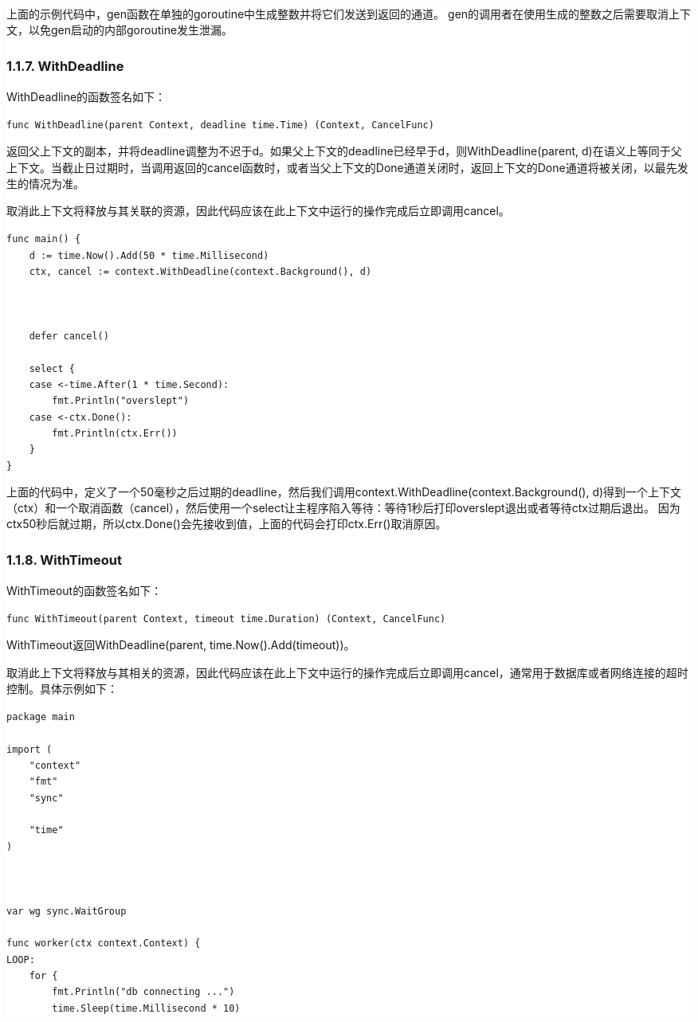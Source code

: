 上面的示例代码中，gen函数在单独的goroutine中生成整数并将它们发送到返回的通道。 gen的调用者在使用生成的整数之后需要取消上下文，以免gen启动的内部goroutine发生泄漏。

### 1.1.7. WithDeadline <a id="withdeadline"></a>

WithDeadline的函数签名如下：

```text
func WithDeadline(parent Context, deadline time.Time) (Context, CancelFunc)
```

返回父上下文的副本，并将deadline调整为不迟于d。如果父上下文的deadline已经早于d，则WithDeadline\(parent, d\)在语义上等同于父上下文。当截止日过期时，当调用返回的cancel函数时，或者当父上下文的Done通道关闭时，返回上下文的Done通道将被关闭，以最先发生的情况为准。

取消此上下文将释放与其关联的资源，因此代码应该在此上下文中运行的操作完成后立即调用cancel。

```text
func main() {
    d := time.Now().Add(50 * time.Millisecond)
    ctx, cancel := context.WithDeadline(context.Background(), d)

    
    
    defer cancel()

    select {
    case <-time.After(1 * time.Second):
        fmt.Println("overslept")
    case <-ctx.Done():
        fmt.Println(ctx.Err())
    }
}
```

上面的代码中，定义了一个50毫秒之后过期的deadline，然后我们调用context.WithDeadline\(context.Background\(\), d\)得到一个上下文（ctx）和一个取消函数（cancel），然后使用一个select让主程序陷入等待：等待1秒后打印overslept退出或者等待ctx过期后退出。 因为ctx50秒后就过期，所以ctx.Done\(\)会先接收到值，上面的代码会打印ctx.Err\(\)取消原因。

### 1.1.8. WithTimeout <a id="withtimeout"></a>

WithTimeout的函数签名如下：

```text
func WithTimeout(parent Context, timeout time.Duration) (Context, CancelFunc)
```

WithTimeout返回WithDeadline\(parent, time.Now\(\).Add\(timeout\)\)。

取消此上下文将释放与其相关的资源，因此代码应该在此上下文中运行的操作完成后立即调用cancel，通常用于数据库或者网络连接的超时控制。具体示例如下：

```text
package main

import (
    "context"
    "fmt"
    "sync"

    "time"
)



var wg sync.WaitGroup

func worker(ctx context.Context) {
LOOP:
    for {
        fmt.Println("db connecting ...")
        time.Sleep(time.Millisecond * 10) 
```